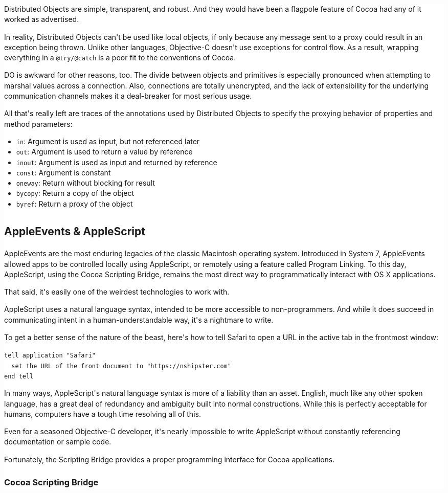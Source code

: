 Distributed Objects are simple, transparent, and robust. And they would have been a flagpole feature of Cocoa had any of it worked as advertised.

In reality, Distributed Objects can't be used like local objects, if only because any message sent to a proxy could result in an exception being thrown. Unlike other languages, Objective-C doesn't use exceptions for control flow. As a result, wrapping everything in a `@try/@catch` is a poor fit to the conventions of Cocoa.

DO is awkward for other reasons, too. The divide between objects and primitives is especially pronounced when attempting to marshal values across a connection. Also, connections are totally unencrypted, and the lack of extensibility for the underlying communication channels makes it a deal-breaker for most serious usage.

All that's really left are traces of the annotations used by Distributed Objects to specify the proxying behavior of properties and method parameters:

- `in`: Argument is used as input, but not referenced later
- `out`: Argument is used to return a value by reference
- `inout`: Argument is used as input and returned by reference
- `const`: Argument is constant
- `oneway`: Return without blocking for result
- `bycopy`: Return a copy of the object
- `byref`: Return a proxy of the object

##  AppleEvents & AppleScript

AppleEvents are the most enduring legacies of the classic Macintosh operating system. Introduced in System 7, AppleEvents allowed apps to be controlled locally using AppleScript, or remotely using a feature called Program Linking. To this day, AppleScript, using the Cocoa Scripting Bridge, remains the most direct way to programmatically interact with OS X applications.

That said, it's easily one of the weirdest technologies to work with.

AppleScript uses a natural language syntax, intended to be more accessible to non-programmers. And while it does succeed in communicating intent in a human-understandable way, it's a nightmare to write.

To get a better sense of the nature of the beast, here's how to tell Safari to open a URL in the active tab in the frontmost window:

```{Applescript}
tell application "Safari"
  set the URL of the front document to "https://nshipster.com"
end tell
```

In many ways, AppleScript's natural language syntax is more of a liability than an asset. English, much like any other spoken language, has a great deal of redundancy and ambiguity built into normal constructions. While this is perfectly acceptable for humans, computers have a tough time resolving all of this.

Even for a seasoned Objective-C developer, it's nearly impossible to write AppleScript without constantly referencing documentation or sample code.

Fortunately, the Scripting Bridge provides a proper programming interface for Cocoa applications.

###  Cocoa Scripting Bridge
